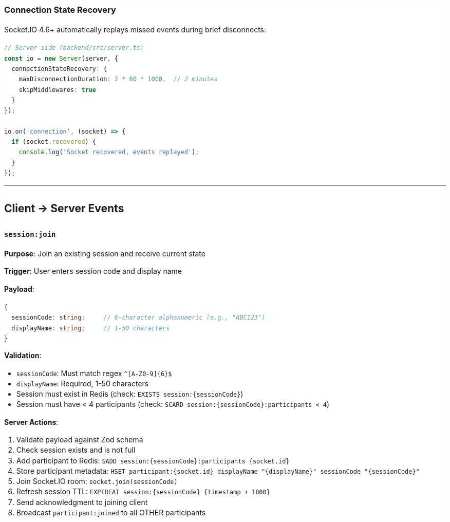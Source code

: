 
### Connection State Recovery

Socket.IO 4.6+ automatically replays missed events during brief disconnects:

```typescript
// Server-side (backend/src/server.ts)
const io = new Server(server, {
  connectionStateRecovery: {
    maxDisconnectionDuration: 2 * 60 * 1000,  // 2 minutes
    skipMiddlewares: true
  }
});

io.on('connection', (socket) => {
  if (socket.recovered) {
    console.log('Socket recovered, events replayed');
  }
});
```

---

## Client → Server Events

### `session:join`

**Purpose**: Join an existing session and receive current state

**Trigger**: User enters session code and display name

**Payload**:
```typescript
{
  sessionCode: string;     // 6-character alphanumeric (e.g., "ABC123")
  displayName: string;     // 1-50 characters
}
```

**Validation**:
- `sessionCode`: Must match regex `^[A-Z0-9]{6}$`
- `displayName`: Required, 1-50 characters
- Session must exist in Redis (check: `EXISTS session:{sessionCode}`)
- Session must have < 4 participants (check: `SCARD session:{sessionCode}:participants < 4`)

**Server Actions**:
1. Validate payload against Zod schema
2. Check session exists and is not full
3. Add participant to Redis: `SADD session:{sessionCode}:participants {socket.id}`
4. Store participant metadata: `HSET participant:{socket.id} displayName "{displayName}" sessionCode "{sessionCode}"`
5. Join Socket.IO room: `socket.join(sessionCode)`
6. Refresh session TTL: `EXPIREAT session:{sessionCode} {timestamp + 1800}`
7. Send acknowledgment to joining client
8. Broadcast `participant:joined` to all OTHER participants
